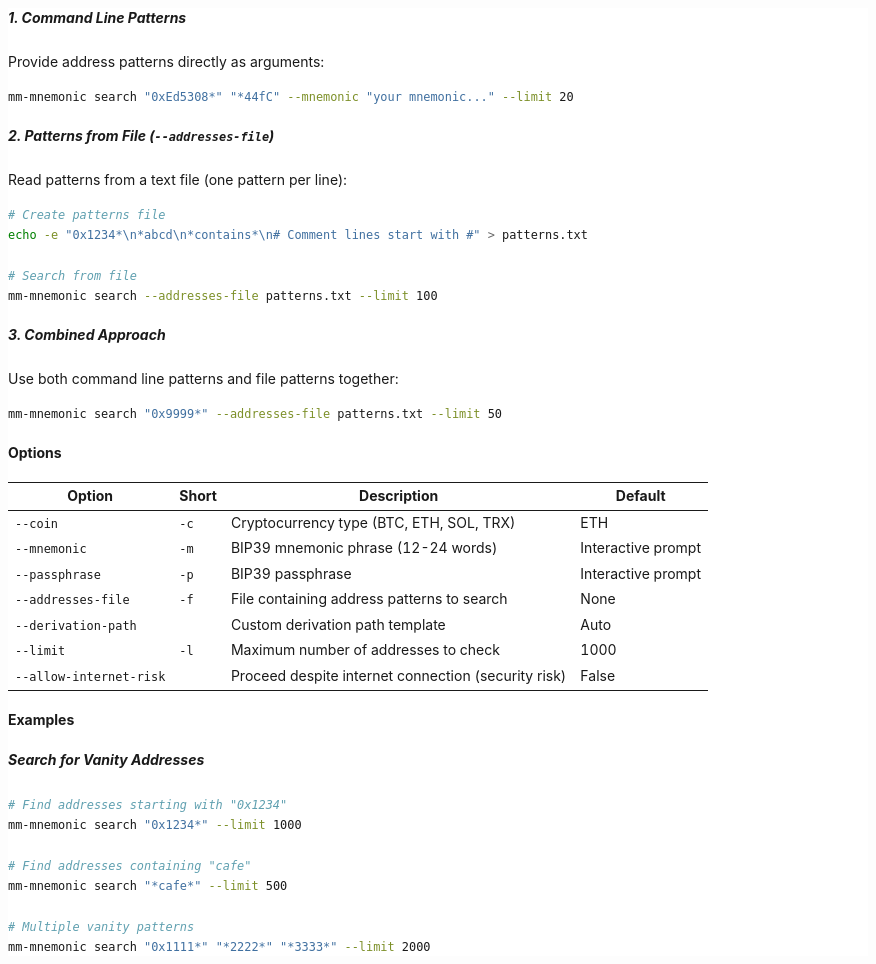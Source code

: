 ##### 1. Command Line Patterns
Provide address patterns directly as arguments:

```bash
mm-mnemonic search "0xEd5308*" "*44fC" --mnemonic "your mnemonic..." --limit 20
```

##### 2. Patterns from File (`--addresses-file`)
Read patterns from a text file (one pattern per line):

```bash
# Create patterns file
echo -e "0x1234*\n*abcd\n*contains*\n# Comment lines start with #" > patterns.txt

# Search from file
mm-mnemonic search --addresses-file patterns.txt --limit 100
```

##### 3. Combined Approach
Use both command line patterns and file patterns together:

```bash
mm-mnemonic search "0x9999*" --addresses-file patterns.txt --limit 50
```

#### Options

| Option | Short | Description | Default |
|--------|-------|-------------|---------|
| `--coin` | `-c` | Cryptocurrency type (BTC, ETH, SOL, TRX) | ETH |
| `--mnemonic` | `-m` | BIP39 mnemonic phrase (12-24 words) | Interactive prompt |
| `--passphrase` | `-p` | BIP39 passphrase | Interactive prompt |
| `--addresses-file` | `-f` | File containing address patterns to search | None |
| `--derivation-path` | | Custom derivation path template | Auto |
| `--limit` | `-l` | Maximum number of addresses to check | 1000 |
| `--allow-internet-risk` | | Proceed despite internet connection (security risk) | False |

#### Examples

##### Search for Vanity Addresses
```bash
# Find addresses starting with "0x1234"
mm-mnemonic search "0x1234*" --limit 1000

# Find addresses containing "cafe"
mm-mnemonic search "*cafe*" --limit 500

# Multiple vanity patterns
mm-mnemonic search "0x1111*" "*2222*" "*3333*" --limit 2000
```
